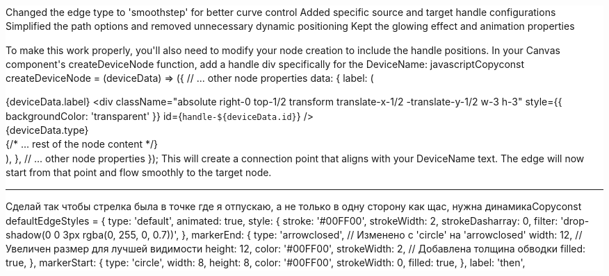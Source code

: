 Changed the edge type to 'smoothstep' for better curve control
Added specific source and target handle configurations
Simplified the path options and removed unnecessary dynamic positioning
Kept the glowing effect and animation properties

To make this work properly, you'll also need to modify your node creation to include the handle positions. In your Canvas component's createDeviceNode function, add a handle div specifically for the DeviceName:
javascriptCopyconst createDeviceNode = (deviceData) => ({
  // ... other node properties
  data: {
    label: (
      <div className="text-left p-2 relative">
        <div className="flex items-center gap-3 mb-4">
          <div>
            <div className="font-medium text-[15px] relative">
              {deviceData.label}
              <div 
                className="absolute right-0 top-1/2 transform translate-x-1/2 -translate-y-1/2 w-3 h-3"
                style={{ backgroundColor: 'transparent' }}
                id={`handle-${deviceData.id}`}
              />
            </div>
            <div className="text-sm text-gray-400">{deviceData.type}</div>
          </div>
        </div>
        {/* ... rest of the node content */}
      </div>
    ),
  },
  // ... other node properties
});
This will create a connection point that aligns with your DeviceName text. The edge will now start from that point and flow smoothly to the target node.


----------------------------------------------------

Сделай так чтобы стрелка была в точке где я отпускаю, а не только в одну сторону как щас, нужна динамикаCopyconst defaultEdgeStyles = {
    type: 'default',
    animated: true,
    style: {
        stroke: '#00FF00',
        strokeWidth: 2,
        strokeDasharray: 0,
        filter: 'drop-shadow(0 0 3px rgba(0, 255, 0, 0.7))',
    },
    markerEnd: {
        type: 'arrowclosed', // Изменено с 'circle' на 'arrowclosed'
        width: 12,          // Увеличен размер для лучшей видимости
        height: 12,
        color: '#00FF00',
        strokeWidth: 2,    // Добавлена толщина обводки
        filled: true,
    },
    markerStart: {
        type: 'circle',
        width: 8,
        height: 8,
        color: '#00FF00',
        strokeWidth: 0,
        filled: true,
    },
    label: 'then',